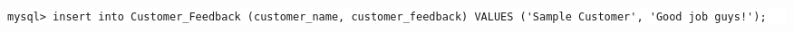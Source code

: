 ```
mysql> insert into Customer_Feedback (customer_name, customer_feedback) VALUES ('Sample Customer', 'Good job guys!');
```